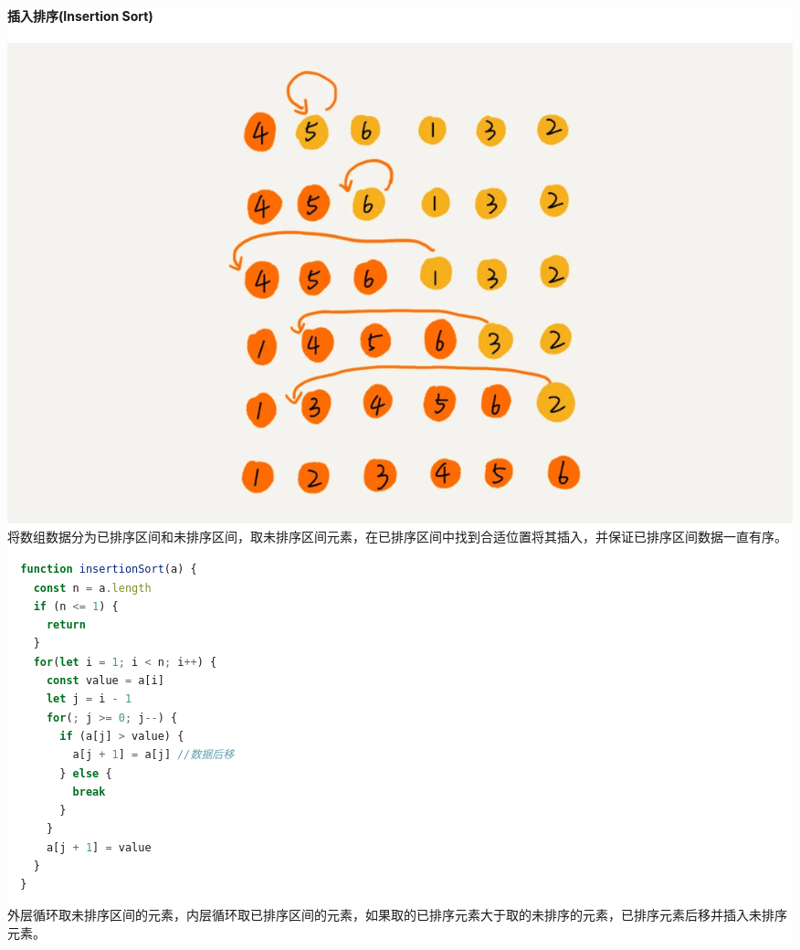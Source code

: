 #### 插入排序(Insertion Sort) 
![](images/插入排序.webp)
将数组数据分为已排序区间和未排序区间，取未排序区间元素，在已排序区间中找到合适位置将其插入，并保证已排序区间数据一直有序。
```javascript
  function insertionSort(a) {
    const n = a.length
    if (n <= 1) {
      return
    }
    for(let i = 1; i < n; i++) {
      const value = a[i]
      let j = i - 1
      for(; j >= 0; j--) {
        if (a[j] > value) {
          a[j + 1] = a[j] //数据后移
        } else {
          break
        }
      }
      a[j + 1] = value
    }
  }
```
外层循环取未排序区间的元素，内层循环取已排序区间的元素，如果取的已排序元素大于取的未排序的元素，已排序元素后移并插入未排序元素。
